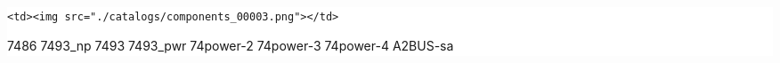     <td><img src="./catalogs/components_00003.png"></td>
  </tr>
  <tr>
    <th>7486 7493_np 7493 7493_pwr 74power-2 74power-3 74power-4 A2BUS-sa </th>
  </tr>
  <tr>